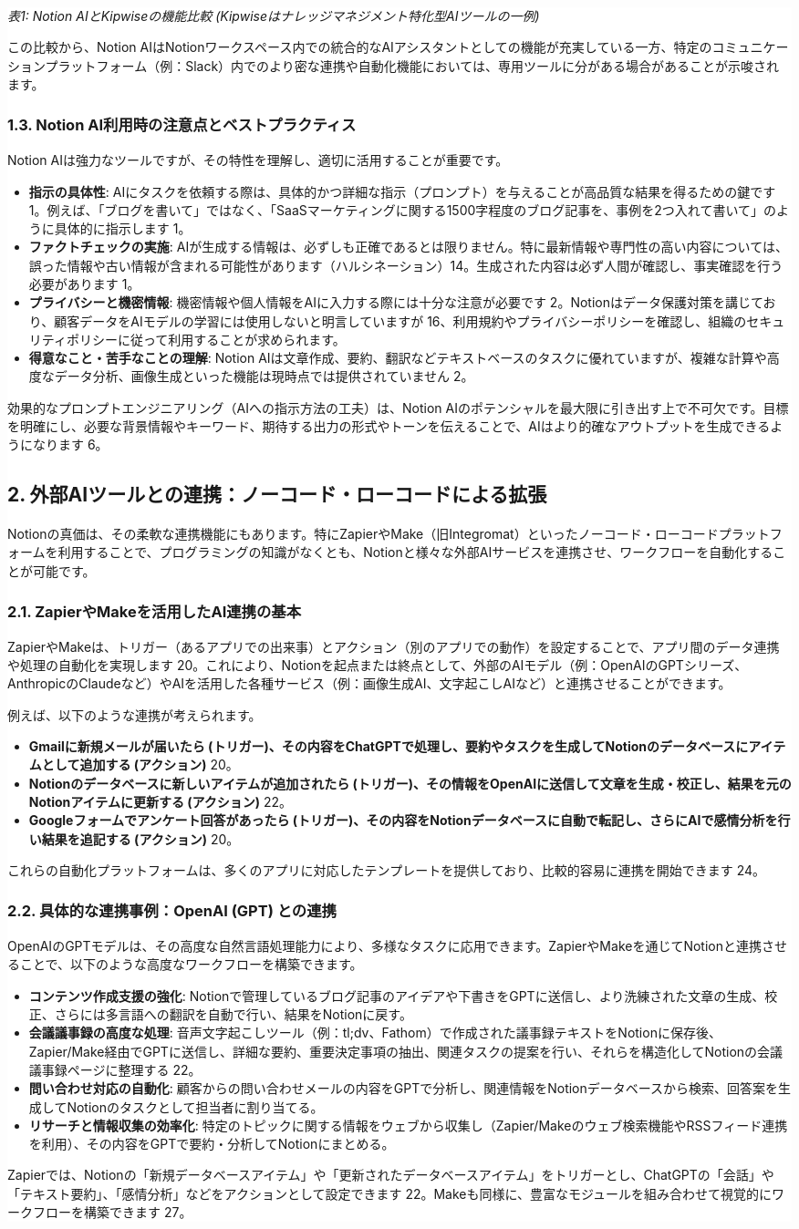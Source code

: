 *表1: Notion AIとKipwiseの機能比較 (Kipwiseはナレッジマネジメント特化型AIツールの一例)*

この比較から、Notion AIはNotionワークスペース内での統合的なAIアシスタントとしての機能が充実している一方、特定のコミュニケーションプラットフォーム（例：Slack）内でのより密な連携や自動化機能においては、専用ツールに分がある場合があることが示唆されます。

### **1.3. Notion AI利用時の注意点とベストプラクティス**

Notion AIは強力なツールですが、その特性を理解し、適切に活用することが重要です。

* **指示の具体性**: AIにタスクを依頼する際は、具体的かつ詳細な指示（プロンプト）を与えることが高品質な結果を得るための鍵です 1。例えば、「ブログを書いて」ではなく、「SaaSマーケティングに関する1500字程度のブログ記事を、事例を2つ入れて書いて」のように具体的に指示します 1。  
* **ファクトチェックの実施**: AIが生成する情報は、必ずしも正確であるとは限りません。特に最新情報や専門性の高い内容については、誤った情報や古い情報が含まれる可能性があります（ハルシネーション）14。生成された内容は必ず人間が確認し、事実確認を行う必要があります 1。  
* **プライバシーと機密情報**: 機密情報や個人情報をAIに入力する際には十分な注意が必要です 2。Notionはデータ保護対策を講じており、顧客データをAIモデルの学習には使用しないと明言していますが 16、利用規約やプライバシーポリシーを確認し、組織のセキュリティポリシーに従って利用することが求められます。  
* **得意なこと・苦手なことの理解**: Notion AIは文章作成、要約、翻訳などテキストベースのタスクに優れていますが、複雑な計算や高度なデータ分析、画像生成といった機能は現時点では提供されていません 2。

効果的なプロンプトエンジニアリング（AIへの指示方法の工夫）は、Notion AIのポテンシャルを最大限に引き出す上で不可欠です。目標を明確にし、必要な背景情報やキーワード、期待する出力の形式やトーンを伝えることで、AIはより的確なアウトプットを生成できるようになります 6。

## **2\. 外部AIツールとの連携：ノーコード・ローコードによる拡張**

Notionの真価は、その柔軟な連携機能にもあります。特にZapierやMake（旧Integromat）といったノーコード・ローコードプラットフォームを利用することで、プログラミングの知識がなくとも、Notionと様々な外部AIサービスを連携させ、ワークフローを自動化することが可能です。

### **2.1. ZapierやMakeを活用したAI連携の基本**

ZapierやMakeは、トリガー（あるアプリでの出来事）とアクション（別のアプリでの動作）を設定することで、アプリ間のデータ連携や処理の自動化を実現します 20。これにより、Notionを起点または終点として、外部のAIモデル（例：OpenAIのGPTシリーズ、AnthropicのClaudeなど）やAIを活用した各種サービス（例：画像生成AI、文字起こしAIなど）と連携させることができます。

例えば、以下のような連携が考えられます。

* **Gmailに新規メールが届いたら (トリガー)、その内容をChatGPTで処理し、要約やタスクを生成してNotionのデータベースにアイテムとして追加する (アクション)** 20。  
* **Notionのデータベースに新しいアイテムが追加されたら (トリガー)、その情報をOpenAIに送信して文章を生成・校正し、結果を元のNotionアイテムに更新する (アクション)** 22。  
* **Googleフォームでアンケート回答があったら (トリガー)、その内容をNotionデータベースに自動で転記し、さらにAIで感情分析を行い結果を追記する (アクション)** 20。

これらの自動化プラットフォームは、多くのアプリに対応したテンプレートを提供しており、比較的容易に連携を開始できます 24。

### **2.2. 具体的な連携事例：OpenAI (GPT) との連携**

OpenAIのGPTモデルは、その高度な自然言語処理能力により、多様なタスクに応用できます。ZapierやMakeを通じてNotionと連携させることで、以下のような高度なワークフローを構築できます。

* **コンテンツ作成支援の強化**: Notionで管理しているブログ記事のアイデアや下書きをGPTに送信し、より洗練された文章の生成、校正、さらには多言語への翻訳を自動で行い、結果をNotionに戻す。  
* **会議議事録の高度な処理**: 音声文字起こしツール（例：tl;dv、Fathom）で作成された議事録テキストをNotionに保存後、Zapier/Make経由でGPTに送信し、詳細な要約、重要決定事項の抽出、関連タスクの提案を行い、それらを構造化してNotionの会議議事録ページに整理する 22。  
* **問い合わせ対応の自動化**: 顧客からの問い合わせメールの内容をGPTで分析し、関連情報をNotionデータベースから検索、回答案を生成してNotionのタスクとして担当者に割り当てる。  
* **リサーチと情報収集の効率化**: 特定のトピックに関する情報をウェブから収集し（Zapier/Makeのウェブ検索機能やRSSフィード連携を利用）、その内容をGPTで要約・分析してNotionにまとめる。

Zapierでは、Notionの「新規データベースアイテム」や「更新されたデータベースアイテム」をトリガーとし、ChatGPTの「会話」や「テキスト要約」、「感情分析」などをアクションとして設定できます 22。Makeも同様に、豊富なモジュールを組み合わせて視覚的にワークフローを構築できます 27。
